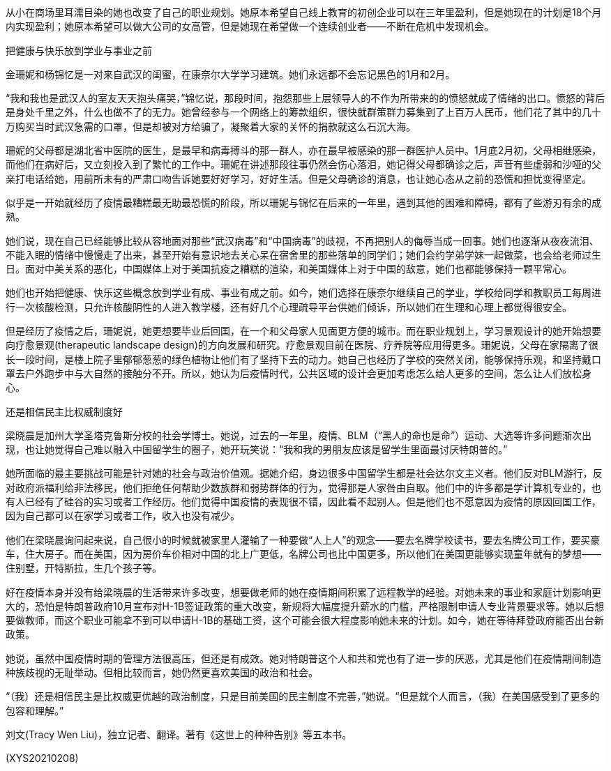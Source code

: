 从小在商场里耳濡目染的她也改变了自己的职业规划。她原本希望自己线上教育的初创企业可以在三年里盈利，但是她现在的计划是18个月内实现盈利；她原本希望可以做大公司的女高管，但是她现在希望做一个连续创业者——不断在危机中发现机会。

把健康与快乐放到学业与事业之前

金珊妮和杨锦忆是一对来自武汉的闺蜜，在康奈尔大学学习建筑。她们永远都不会忘记黑色的1月和2月。

“我和我也是武汉人的室友天天抱头痛哭，”锦忆说，那段时间，抱怨那些上层领导人的不作为所带来的的愤怒就成了情绪的出口。愤怒的背后是身处千里之外，什么也做不了的无力。她曾经参与一个网络上的筹款组织，很快就群策群力募集到了上百万人民币，他们花了其中的几十万购买当时武汉急需的口罩，但是却被对方给骗了，凝聚着大家的关怀的捐款就这么石沉大海。

珊妮的父母都是湖北省中医院的医生，是最早和病毒搏斗的那一群人，亦在最早被感染的那一群医护人员中。1月底2月初，父母相继感染，而他们在病好后，又立刻投入到了繁忙的工作中。珊妮在讲述那段往事仍然会伤心落泪，她记得父母都确诊之后，声音有些虚弱和沙哑的父亲打电话给她，用前所未有的严肃口吻告诉她要好好学习，好好生活。但是父母确诊的消息，也让她心态从之前的恐慌和担忧变得坚定。

似乎是一开始就经历了疫情最糟糕最无助最恐慌的阶段，所以珊妮与锦忆在后来的一年里，遇到其他的困难和障碍，都有了些游刃有余的成熟。

她们说，现在自己已经能够比较从容地面对那些“武汉病毒”和“中国病毒”的歧视，不再把别人的侮辱当成一回事。她们也逐渐从夜夜流泪、不能入眠的情绪中慢慢走了出来，甚至开始有意识地去关心呆在宿舍里的那些落单的同学们；她们会约学弟学妹一起做菜，也会给老师过生日。面对中美关系的恶化，中国媒体上对于美国抗疫之糟糕的渲染，和美国媒体上对于中国的敌意，她们也都能够保持一颗平常心。

她们也开始把健康、快乐这些概念放到学业有成、事业有成之前。如今，她们选择在康奈尔继续自己的学业，学校给同学和教职员工每周进行一次核酸检测，只允许核酸阴性的人进入教学楼，还有好几个心理疏导平台供她们倾诉，所以她们在生理和心理上都觉得很安全。

但是经历了疫情之后，珊妮说，她更想要毕业后回国，在一个和父母家人见面更方便的城市。而在职业规划上，学习景观设计的她开始想要向疗愈景观(therapeutic landscape design)的方向发展和研究。疗愈景观目前在医院、疗养院等应用得更多。珊妮说，父母在家隔离了很长一段时间，是楼上院子里郁郁葱葱的绿色植物让他们有了坚持下去的动力。她自己也经历了学校的突然关闭，能够保持乐观，和坚持戴口罩去户外跑步中与大自然的接触分不开。所以，她认为后疫情时代，公共区域的设计会更加考虑怎么给人更多的空间，怎么让人们放松身心。

还是相信民主比权威制度好

梁晓晨是加州大学圣塔克鲁斯分校的社会学博士。她说，过去的一年里，疫情、BLM（“黑人的命也是命”）运动、大选等许多问题渐次出现，也让她觉得自己难以融入中国留学生的圈子，她开玩笑说：“我和我的男朋友应该是留学生里面最讨厌特朗普的。”

她所面临的最主要挑战可能是针对她的社会与政治价值观。据她介绍，身边很多中国留学生都是社会达尔文主义者。他们反对BLM游行，反对政府派福利给非法移民，他们拒绝任何帮助少数族群和弱势群体的行为，觉得那是人家咎由自取。他们中的许多都是学计算机专业的，也有人已经有了硅谷的实习或者工作经历。他们觉得中国疫情的表现很不错，因此看不起别人。但是他们也不愿意因为疫情的原因回国工作，因为自己都可以在家学习或者工作，收入也没有减少。

他们在梁晓晨询问起来说，自己很小的时候就被家里人灌输了一种要做“人上人”的观念——要去名牌学校读书，要去名牌公司工作，要买豪车，住大房子。而在美国，因为房价车价相对中国的北上广更低，名牌公司也比中国更多，所以他们在美国更能够实现童年就有的梦想——住别墅，开特斯拉，生几个孩子等。

好在疫情本身并没有给梁晓晨的生活带来许多改变，想要做老师的她在疫情期间积累了远程教学的经验。对她未来的事业和家庭计划影响更大的，恐怕是特朗普政府10月宣布对H-1B签证政策的重大改变，新规将大幅度提升薪水的门槛，严格限制申请人专业背景要求等。她以后想要做教师，而这个职业可能拿不到可以申请H-1B的基础工资，这个可能会很大程度影响她未来的计划。如今，她在等待拜登政府能否出台新政策。

她说，虽然中国疫情时期的管理方法很高压，但还是有成效。她对特朗普这个人和共和党也有了进一步的厌恶，尤其是他们在疫情期间制造种族歧视的无耻举动。但相比较而言，她仍然更喜欢美国的政治和社会。

“（我）还是相信民主是比权威更优越的政治制度，只是目前美国的民主制度不完善，”她说。“但是就个人而言，（我）在美国感受到了更多的包容和理解。”

刘文(Tracy Wen Liu)，独立记者、翻译。著有《这世上的种种告别》等五本书。

(XYS20210208)

